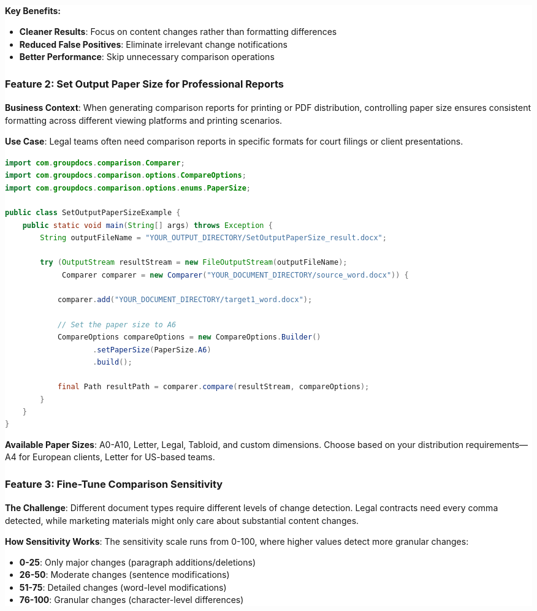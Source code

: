 **Key Benefits:**
- **Cleaner Results**: Focus on content changes rather than formatting differences
- **Reduced False Positives**: Eliminate irrelevant change notifications
- **Better Performance**: Skip unnecessary comparison operations

### Feature 2: Set Output Paper Size for Professional Reports

**Business Context**: When generating comparison reports for printing or PDF distribution, controlling paper size ensures consistent formatting across different viewing platforms and printing scenarios.

**Use Case**: Legal teams often need comparison reports in specific formats for court filings or client presentations.

```java
import com.groupdocs.comparison.Comparer;
import com.groupdocs.comparison.options.CompareOptions;
import com.groupdocs.comparison.options.enums.PaperSize;

public class SetOutputPaperSizeExample {
    public static void main(String[] args) throws Exception {
        String outputFileName = "YOUR_OUTPUT_DIRECTORY/SetOutputPaperSize_result.docx";

        try (OutputStream resultStream = new FileOutputStream(outputFileName);
             Comparer comparer = new Comparer("YOUR_DOCUMENT_DIRECTORY/source_word.docx")) {

            comparer.add("YOUR_DOCUMENT_DIRECTORY/target1_word.docx");

            // Set the paper size to A6
            CompareOptions compareOptions = new CompareOptions.Builder()
                    .setPaperSize(PaperSize.A6)
                    .build();

            final Path resultPath = comparer.compare(resultStream, compareOptions);
        }
    }
}
```

**Available Paper Sizes**: A0-A10, Letter, Legal, Tabloid, and custom dimensions. Choose based on your distribution requirements—A4 for European clients, Letter for US-based teams.

### Feature 3: Fine-Tune Comparison Sensitivity

**The Challenge**: Different document types require different levels of change detection. Legal contracts need every comma detected, while marketing materials might only care about substantial content changes.

**How Sensitivity Works**: The sensitivity scale runs from 0-100, where higher values detect more granular changes:
- **0-25**: Only major changes (paragraph additions/deletions)
- **26-50**: Moderate changes (sentence modifications)  
- **51-75**: Detailed changes (word-level modifications)
- **76-100**: Granular changes (character-level differences)
